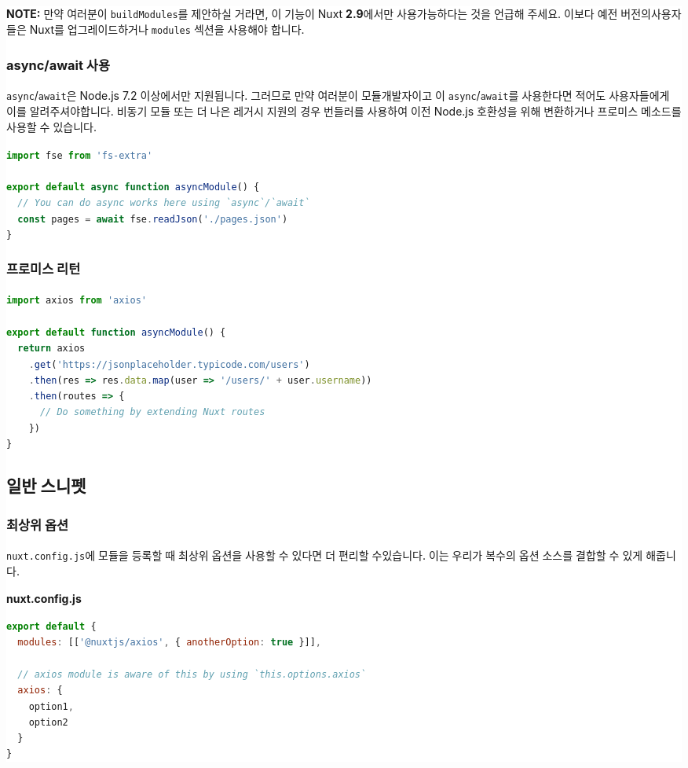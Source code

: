 <b>NOTE:</b> 만약 여러분이 <code>buildModules</code>를 제안하실 거라면, 이 기능이 Nuxt <b>2.9</b>에서만 사용가능하다는 것을 언급해 주세요. 이보다 예전 버전의사용자들은 Nuxt를 업그레이드하거나 <code>modules</code> 섹션을 사용해야 합니다.

</div>

### async/await 사용

<div class="Alert Alert--orange">

`async`/`await`은 Node.js 7.2 이상에서만 지원됩니다. 그러므로 만약 여러분이 모듈개발자이고 이 `async`/`await`를 사용한다면 적어도 사용자들에게 이를 알려주셔야합니다. 비동기 모듈 또는 더 나은 레거시 지원의 경우 번들러를 사용하여 이전 Node.js 호환성을 위해 변환하거나 프로미스 메소드를 사용할 수 있습니다.

</div>

```js
import fse from 'fs-extra'

export default async function asyncModule() {
  // You can do async works here using `async`/`await`
  const pages = await fse.readJson('./pages.json')
}
```

### 프로미스 리턴

```js
import axios from 'axios'

export default function asyncModule() {
  return axios
    .get('https://jsonplaceholder.typicode.com/users')
    .then(res => res.data.map(user => '/users/' + user.username))
    .then(routes => {
      // Do something by extending Nuxt routes
    })
}
```

## 일반 스니펫

### 최상위 옵션

`nuxt.config.js`에 모듈을 등록할 때 최상위 옵션을 사용할 수 있다면 더 편리할 수있습니다. 이는 우리가 복수의 옵션 소스를 결합할 수 있게 해줍니다.

**nuxt.config.js**

```js
export default {
  modules: [['@nuxtjs/axios', { anotherOption: true }]],

  // axios module is aware of this by using `this.options.axios`
  axios: {
    option1,
    option2
  }
}
```
